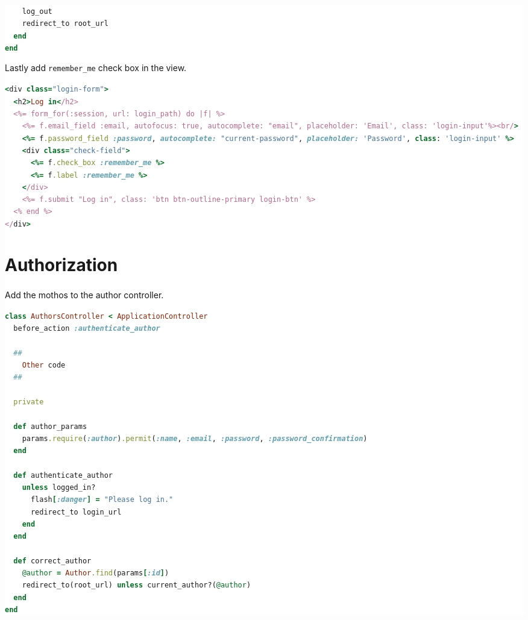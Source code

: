 ```ruby
    log_out
    redirect_to root_url
  end
end
```

Lastly add `remember_me` check box in the view.

```ruby
<div class="login-form">
  <h2>Log in</h2>
  <%= form_for(:session, url: login_path) do |f| %>
    <%= f.email_field :email, autofocus: true, autocomplete: "email", placeholder: 'Email', class: 'login-input'%><br/>
    <%= f.password_field :password, autocomplete: "current-password", placeholder: 'Password', class: 'login-input' %>
    <div class="check-field">
      <%= f.check_box :remember_me %>
      <%= f.label :remember_me %>
    </div>
    <%= f.submit "Log in", class: 'btn btn-outline-primary login-btn' %>
  <% end %>
</div>
```

# Authorization

Add the mothos to the author controller.

```ruby
class AuthorsController < ApplicationController
  before_action :authenticate_author

  ##
    Other code
  ##
  
  private

  def author_params
    params.require(:author).permit(:name, :email, :password, :password_confirmation)
  end

  def authenticate_author
    unless logged_in?
      flash[:danger] = "Please log in."
      redirect_to login_url
    end
  end

  def correct_author
    @author = Author.find(params[:id])
    redirect_to(root_url) unless current_author?(@author)
  end
end
```
